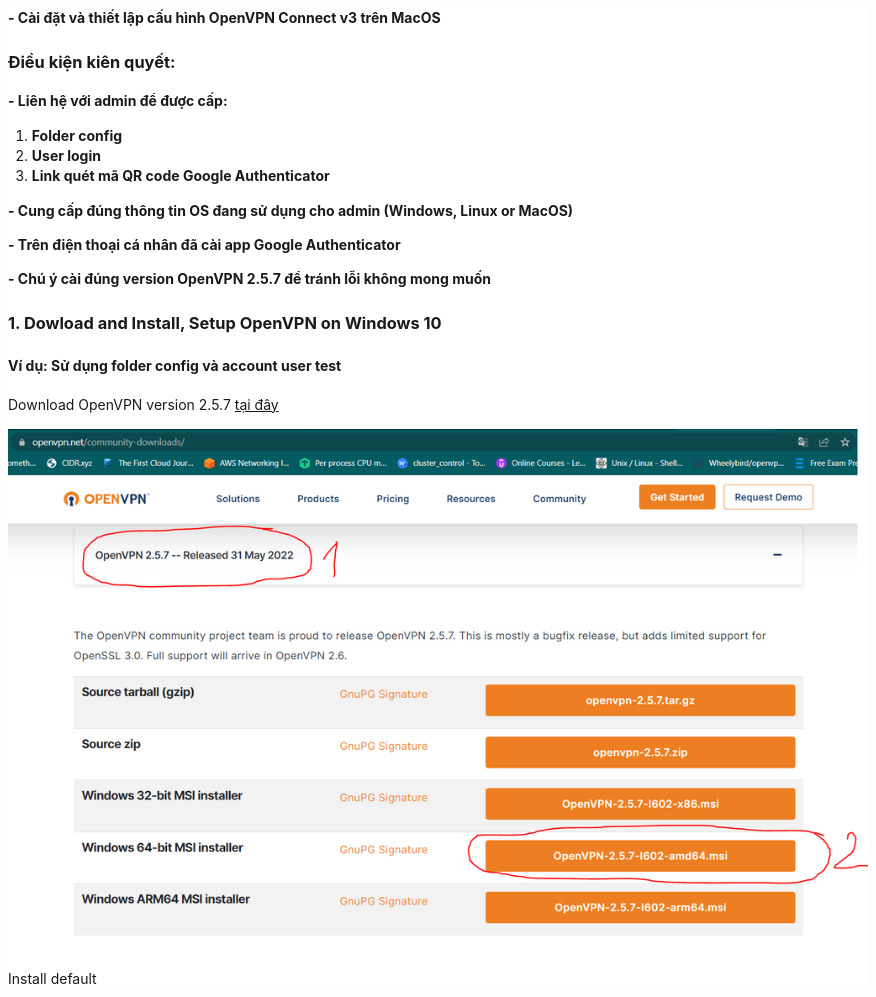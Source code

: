 **- Cài đặt và thiết lập cấu hình OpenVPN Connect v3 trên MacOS**

### Điều kiện kiên quyết:
**- Liên hệ với admin để được cấp:** 
1. **Folder config**
2. **User login**
3. **Link quét mã QR code Google Authenticator**

**- Cung cấp đúng thông tin OS đang sử dụng cho admin (Windows, Linux or MacOS)**

**- Trên điện thoại cá nhân đã cài app Google Authenticator**

**- Chú ý cài đúng version OpenVPN 2.5.7 để tránh lỗi không mong muốn**

### 1. Dowload and Install, Setup OpenVPN on Windows 10
#### Ví dụ: Sử dụng folder config và account user **test**
Download OpenVPN version 2.5.7 [tại đây](https://openvpn.net/community-downloads/)

![Dowload](Picture/1%20Windows.png)

Install default
